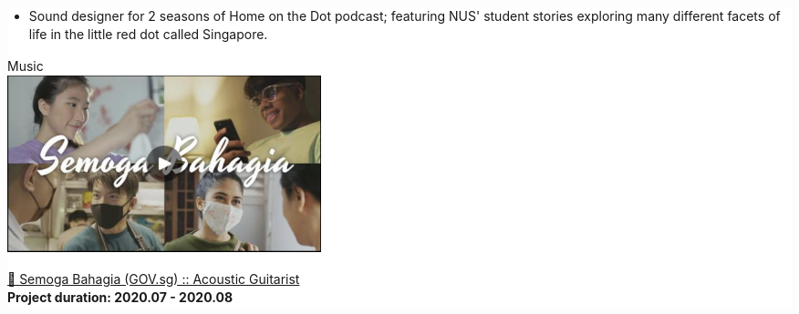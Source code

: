   - Sound designer for 2 seasons of Home on the Dot podcast; featuring NUS' student stories exploring many different facets of life in the little red dot called Singapore.

</div>
</div>

<div class='paper-box'><div class='paper-box-image'><div><div class="badge">Music</div><img src='images/bahagia.png' alt="sym" width="40%"></div></div>
<div class='paper-box-text' markdown="1">
  
  [🎸 Semoga Bahagia (GOV.sg) :: Acoustic Guitarist](https://www.facebook.com/gov.sg/posts/heres-the-story-of-4-young-singaporeans-who-have-found-ways-to-give-back-to-the-/10158574346818686/)  
  **Project duration: 2020.07 - 2020.08**

</div>
</div>
